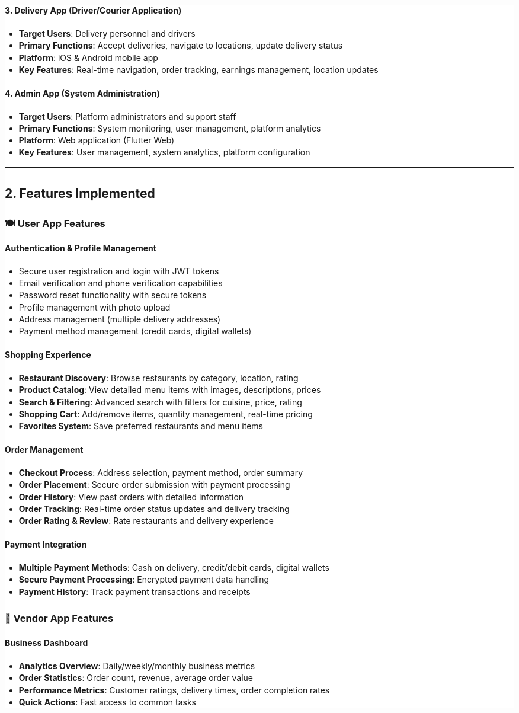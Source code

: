 #### **3. Delivery App (Driver/Courier Application)**
- **Target Users**: Delivery personnel and drivers
- **Primary Functions**: Accept deliveries, navigate to locations, update delivery status
- **Platform**: iOS & Android mobile app
- **Key Features**: Real-time navigation, order tracking, earnings management, location updates

#### **4. Admin App (System Administration)**
- **Target Users**: Platform administrators and support staff
- **Primary Functions**: System monitoring, user management, platform analytics
- **Platform**: Web application (Flutter Web)
- **Key Features**: User management, system analytics, platform configuration

---

## 2. Features Implemented

### 🍽️ User App Features

#### **Authentication & Profile Management**
- Secure user registration and login with JWT tokens
- Email verification and phone verification capabilities
- Password reset functionality with secure tokens
- Profile management with photo upload
- Address management (multiple delivery addresses)
- Payment method management (credit cards, digital wallets)

#### **Shopping Experience**
- **Restaurant Discovery**: Browse restaurants by category, location, rating
- **Product Catalog**: View detailed menu items with images, descriptions, prices
- **Search & Filtering**: Advanced search with filters for cuisine, price, rating
- **Shopping Cart**: Add/remove items, quantity management, real-time pricing
- **Favorites System**: Save preferred restaurants and menu items

#### **Order Management**
- **Checkout Process**: Address selection, payment method, order summary
- **Order Placement**: Secure order submission with payment processing
- **Order History**: View past orders with detailed information
- **Order Tracking**: Real-time order status updates and delivery tracking
- **Order Rating & Review**: Rate restaurants and delivery experience

#### **Payment Integration**
- **Multiple Payment Methods**: Cash on delivery, credit/debit cards, digital wallets
- **Secure Payment Processing**: Encrypted payment data handling
- **Payment History**: Track payment transactions and receipts

### 🏪 Vendor App Features

#### **Business Dashboard**
- **Analytics Overview**: Daily/weekly/monthly business metrics
- **Order Statistics**: Order count, revenue, average order value
- **Performance Metrics**: Customer ratings, delivery times, order completion rates
- **Quick Actions**: Fast access to common tasks
